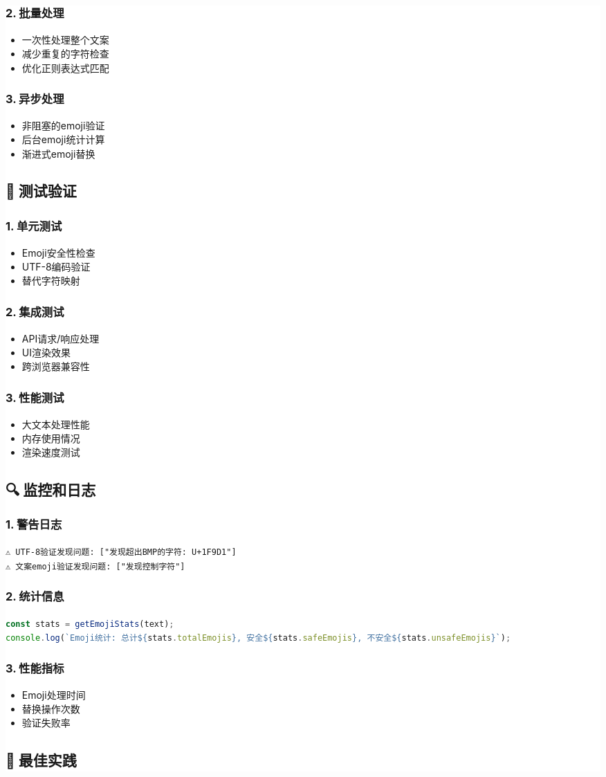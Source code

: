 ### 2. 批量处理
- 一次性处理整个文案
- 减少重复的字符检查
- 优化正则表达式匹配

### 3. 异步处理
- 非阻塞的emoji验证
- 后台emoji统计计算
- 渐进式emoji替换

## 🧪 测试验证

### 1. 单元测试
- Emoji安全性检查
- UTF-8编码验证
- 替代字符映射

### 2. 集成测试
- API请求/响应处理
- UI渲染效果
- 跨浏览器兼容性

### 3. 性能测试
- 大文本处理性能
- 内存使用情况
- 渲染速度测试

## 🔍 监控和日志

### 1. 警告日志
```
⚠️ UTF-8验证发现问题: ["发现超出BMP的字符: U+1F9D1"]
⚠️ 文案emoji验证发现问题: ["发现控制字符"]
```

### 2. 统计信息
```typescript
const stats = getEmojiStats(text);
console.log(`Emoji统计: 总计${stats.totalEmojis}, 安全${stats.safeEmojis}, 不安全${stats.unsafeEmojis}`);
```

### 3. 性能指标
- Emoji处理时间
- 替换操作次数
- 验证失败率

## 🌟 最佳实践
